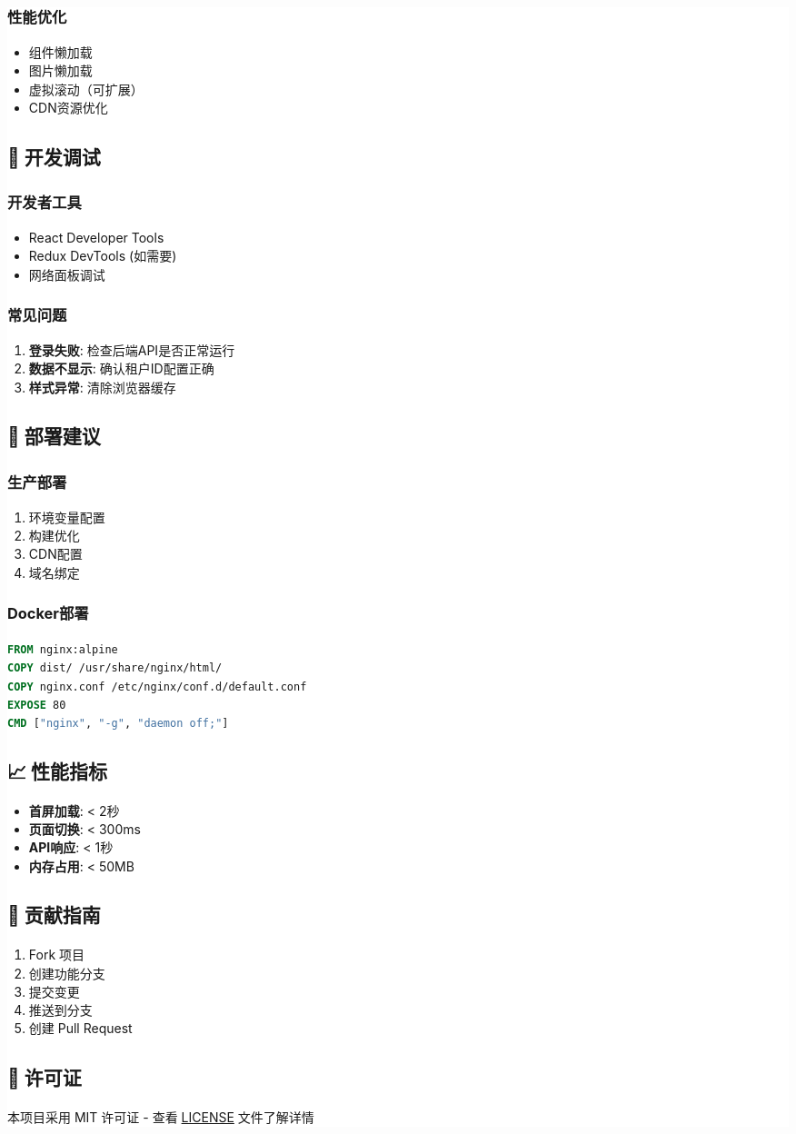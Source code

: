 ### 性能优化
- 组件懒加载
- 图片懒加载
- 虚拟滚动（可扩展）
- CDN资源优化

## 🧪 开发调试

### 开发者工具
- React Developer Tools
- Redux DevTools (如需要)
- 网络面板调试

### 常见问题
1. **登录失败**: 检查后端API是否正常运行
2. **数据不显示**: 确认租户ID配置正确
3. **样式异常**: 清除浏览器缓存

## 🚀 部署建议

### 生产部署
1. 环境变量配置
2. 构建优化
3. CDN配置
4. 域名绑定

### Docker部署
```dockerfile
FROM nginx:alpine
COPY dist/ /usr/share/nginx/html/
COPY nginx.conf /etc/nginx/conf.d/default.conf
EXPOSE 80
CMD ["nginx", "-g", "daemon off;"]
```

## 📈 性能指标

- **首屏加载**: < 2秒
- **页面切换**: < 300ms
- **API响应**: < 1秒
- **内存占用**: < 50MB

## 🤝 贡献指南

1. Fork 项目
2. 创建功能分支
3. 提交变更
4. 推送到分支
5. 创建 Pull Request

## 📄 许可证

本项目采用 MIT 许可证 - 查看 [LICENSE](LICENSE) 文件了解详情